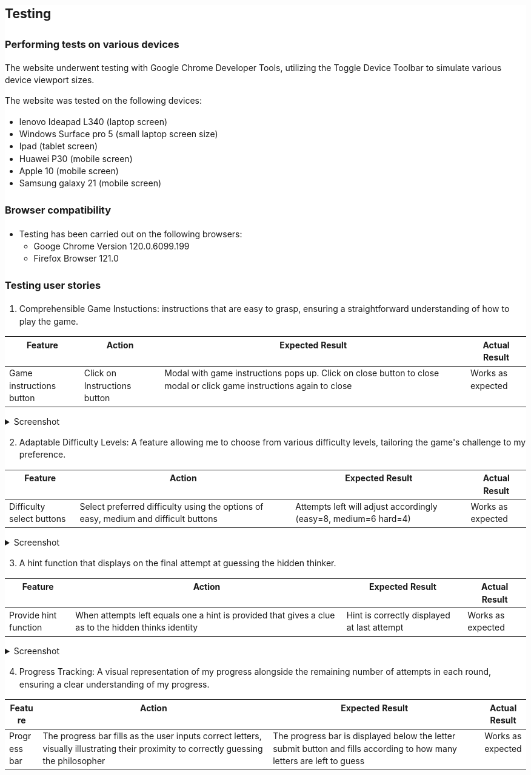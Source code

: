 
## Testing

### Performing tests on various devices

The website underwent testing with Google Chrome Developer Tools, utilizing the Toggle Device Toolbar to simulate various device viewport sizes.

The website was tested on the following devices:

- lenovo Ideapad L340 (laptop screen)
- Windows Surface pro 5 (small laptop screen size)
- Ipad (tablet screen)
- Huawei P30 (mobile screen)
- Apple 10 (mobile screen)
- Samsung galaxy 21 (mobile screen)

### Browser compatibility

- Testing has been carried out on the following browsers:
  - Googe Chrome Version 120.0.6099.199
  - Firefox Browser 121.0

### Testing user stories

1. Comprehensible Game Instuctions: instructions that are easy to grasp, ensuring a straightforward understanding of how to play the game.

| **Feature**       | **Action**        | **Expected Result**                  | **Actual Result** |
| ----------------- | ----------------- | ------------------------------------ | ----------------- |
|Game instructions button| Click on Instructions button | Modal with game instructions pops up. Click on close button to close modal or click game instructions again to close | Works as expected |

<details><summary>Screenshot</summary></details>

2. Adaptable Difficulty Levels: A feature allowing me to choose from various difficulty levels, tailoring the game's challenge to my preference.

| **Feature**    | **Action**                                                           | **Expected Result**                               | **Actual Result** |
| -------------- | -------------------------------------------------------------------- | ------------------------------------------------- | ----------------- |
| Difficulty select buttons  | Select preferred difficulty using the options of easy, medium and difficult buttons| Attempts left will adjust accordingly (easy=8, medium=6 hard=4) | Works as expected |

<details><summary>Screenshot</summary></details>

3. A hint function that displays on the final attempt at guessing the hidden thinker. 

| **Feature**             | **Action**                                                             | **Expected Result**                                                                                     | **Actual Result** |
| ----------------------- | ---------------------------------------------------------------------- | ------------------------------------------------------------------------------------------------------- | ----------------- |
| Provide hint function  | When attempts left equals one a hint is provided that gives a clue as to the hidden thinks identity | Hint is correctly displayed at last attempt | Works as expected |

<details><summary>Screenshot</summary></details>

4. Progress Tracking: A visual representation of my progress alongside the remaining number of attempts in each round, ensuring a clear understanding of my progress.

| **Feature**                           | **Action**                               | **Expected Result**                                                       | **Actual Result** |
| ------------------------------------- | ---------------------------------------- | ------------------------------------------------------------------------- | ----------------- |
| Progress bar |The progress bar fills as the user inputs correct letters, visually illustrating their proximity to correctly guessing the philosopher| The progress bar is displayed below the letter submit button and fills according to how many letters are left to guess | Works as expected |
